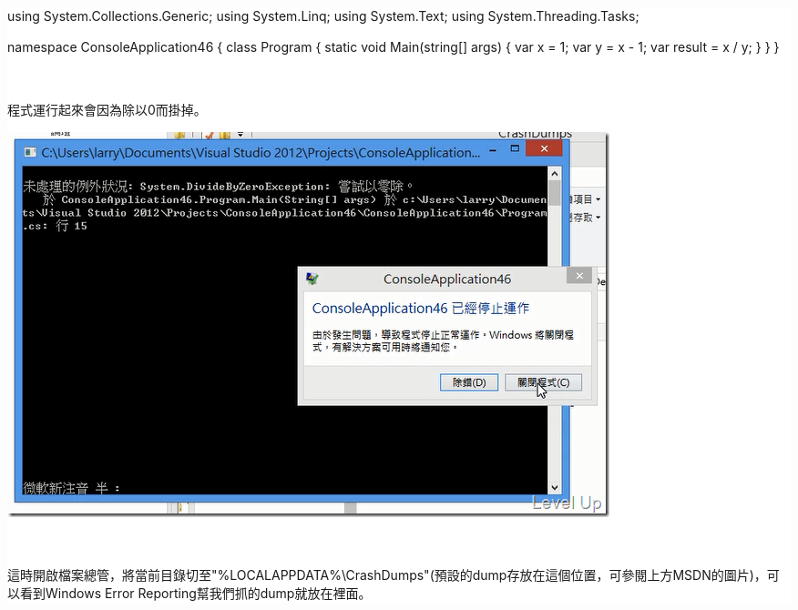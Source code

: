 using System.Collections.Generic;
using System.Linq;
using System.Text;
using System.Threading.Tasks;

namespace ConsoleApplication46
{
	class Program
	{
		static void Main(string[] args)
		{
			var x = 1;
			var y = x - 1;
			var result = x / y;
		}
	}
}</pre>
</div>
<p>
	 </p>
<p>
	程式運行起來會因為除以0而掛掉。</p>
<p>
	<img alt="image" border="0" height="423" src="\images\posts\d304d236-0cdc-44bb-bfa6-51a144402506\image_thumb_3.png" style="border-top: 0px; border-right: 0px; border-bottom: 0px; border-left: 0px" width="661" /></p>
<p>
	 </p>
<p>
	這時開啟檔案總管，將當前目錄切至"%LOCALAPPDATA%\CrashDumps"(預設的dump存放在這個位置，可參閱上方MSDN的圖片)，可以看到Windows Error Reporting幫我們抓的dump就放在裡面。</p>
<p>